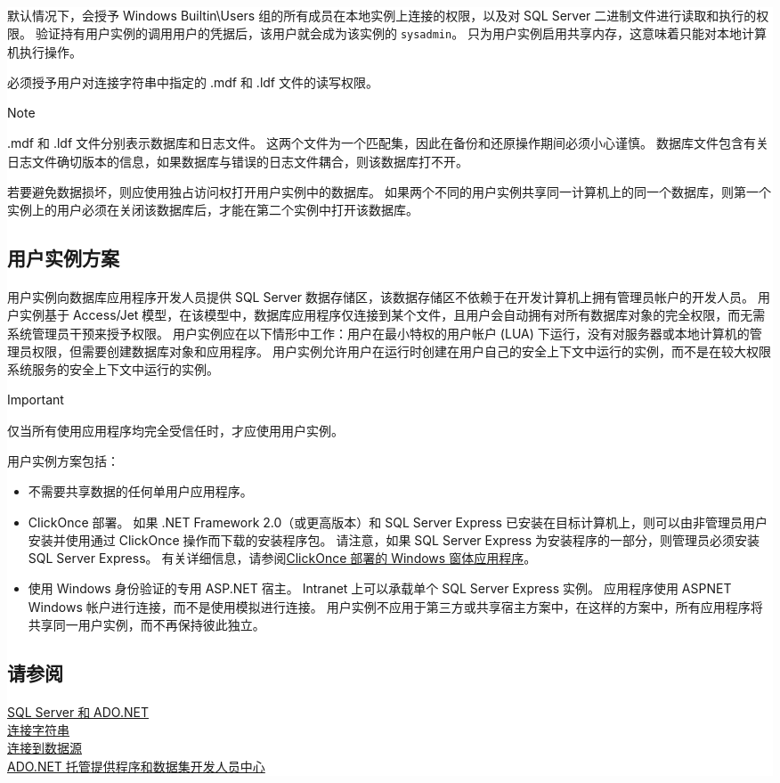 默认情况下，会授予 Windows Builtin\Users 组的所有成员在本地实例上连接的权限，以及对 SQL Server 二进制文件进行读取和执行的权限。 验证持有用户实例的调用用户的凭据后，该用户就会成为该实例的 `sysadmin`。 只为用户实例启用共享内存，这意味着只能对本地计算机执行操作。  
  
 必须授予用户对连接字符串中指定的 .mdf 和 .ldf 文件的读写权限。  
  
> [!NOTE]
>  .mdf 和 .ldf 文件分别表示数据库和日志文件。 这两个文件为一个匹配集，因此在备份和还原操作期间必须小心谨慎。 数据库文件包含有关日志文件确切版本的信息，如果数据库与错误的日志文件耦合，则该数据库打不开。  
  
 若要避免数据损坏，则应使用独占访问权打开用户实例中的数据库。 如果两个不同的用户实例共享同一计算机上的同一个数据库，则第一个实例上的用户必须在关闭该数据库后，才能在第二个实例中打开该数据库。  
  
## <a name="user-instance-scenarios"></a>用户实例方案  
 用户实例向数据库应用程序开发人员提供 SQL Server 数据存储区，该数据存储区不依赖于在开发计算机上拥有管理员帐户的开发人员。 用户实例基于 Access/Jet 模型，在该模型中，数据库应用程序仅连接到某个文件，且用户会自动拥有对所有数据库对象的完全权限，而无需系统管理员干预来授予权限。 用户实例应在以下情形中工作：用户在最小特权的用户帐户 (LUA) 下运行，没有对服务器或本地计算机的管理员权限，但需要创建数据库对象和应用程序。 用户实例允许用户在运行时创建在用户自己的安全上下文中运行的实例，而不是在较大权限系统服务的安全上下文中运行的实例。  
  
> [!IMPORTANT]
>  仅当所有使用应用程序均完全受信任时，才应使用用户实例。  
  
 用户实例方案包括：  
  
-   不需要共享数据的任何单用户应用程序。  
  
-   ClickOnce 部署。 如果 .NET Framework 2.0（或更高版本）和 SQL Server Express 已安装在目标计算机上，则可以由非管理员用户安装并使用通过 ClickOnce 操作而下载的安装程序包。 请注意，如果 SQL Server Express 为安装程序的一部分，则管理员必须安装 SQL Server Express。 有关详细信息，请参阅[ClickOnce 部署的 Windows 窗体应用程序](http://msdn.microsoft.com/en-us/34d8c770-48f2-460c-8d67-4ea5684511df)。  
  
-   使用 Windows 身份验证的专用 ASP.NET 宿主。 Intranet 上可以承载单个 SQL Server Express 实例。 应用程序使用 ASPNET Windows 帐户进行连接，而不是使用模拟进行连接。 用户实例不应用于第三方或共享宿主方案中，在这样的方案中，所有应用程序将共享同一用户实例，而不再保持彼此独立。  
  
## <a name="see-also"></a>请参阅  
 [SQL Server 和 ADO.NET](../../../../../docs/framework/data/adonet/sql/index.md)  
 [连接字符串](../../../../../docs/framework/data/adonet/connection-strings.md)  
 [连接到数据源](../../../../../docs/framework/data/adonet/connecting-to-a-data-source.md)  
 [ADO.NET 托管提供程序和数据集开发人员中心](http://go.microsoft.com/fwlink/?LinkId=217917)
